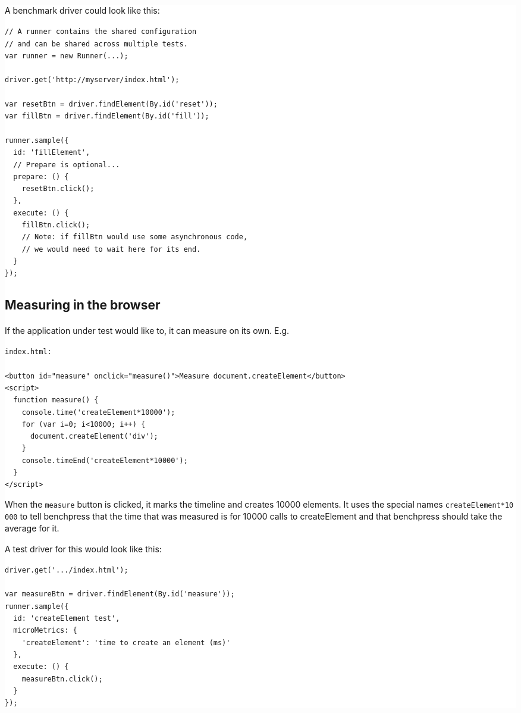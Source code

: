 A benchmark driver could look like this:

```
// A runner contains the shared configuration
// and can be shared across multiple tests.
var runner = new Runner(...);

driver.get('http://myserver/index.html');

var resetBtn = driver.findElement(By.id('reset'));
var fillBtn = driver.findElement(By.id('fill'));

runner.sample({
  id: 'fillElement',
  // Prepare is optional...
  prepare: () {
    resetBtn.click();
  },
  execute: () {
    fillBtn.click();
    // Note: if fillBtn would use some asynchronous code,
    // we would need to wait here for its end.
  }
});
```

## Measuring in the browser

If the application under test would like to, it can measure on its own.
E.g.

```
index.html:

<button id="measure" onclick="measure()">Measure document.createElement</button>
<script>
  function measure() {
    console.time('createElement*10000');
    for (var i=0; i<10000; i++) {
      document.createElement('div');
    }
    console.timeEnd('createElement*10000');
  }
</script>
```

When the `measure` button is clicked, it marks the timeline and creates 10000 elements.
It uses the special names `createElement*10000` to tell benchpress that the
time that was measured is for 10000 calls to createElement and that benchpress should
take the average for it.

A test driver for this would look like this:

````
driver.get('.../index.html');

var measureBtn = driver.findElement(By.id('measure'));
runner.sample({
  id: 'createElement test',
  microMetrics: {
    'createElement': 'time to create an element (ms)'
  },
  execute: () {
    measureBtn.click();
  }
});
````